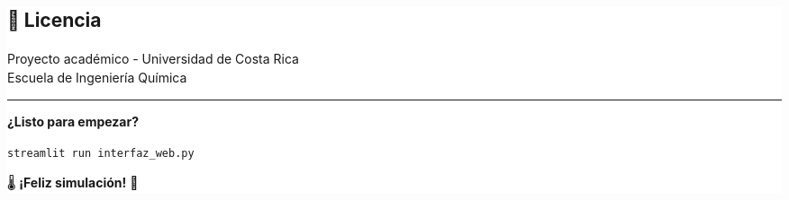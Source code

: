 
## 📄 Licencia

Proyecto académico - Universidad de Costa Rica  
Escuela de Ingeniería Química

---

**¿Listo para empezar?**

```bash
streamlit run interfaz_web.py
```

🌡️ **¡Feliz simulación!** 🚀

